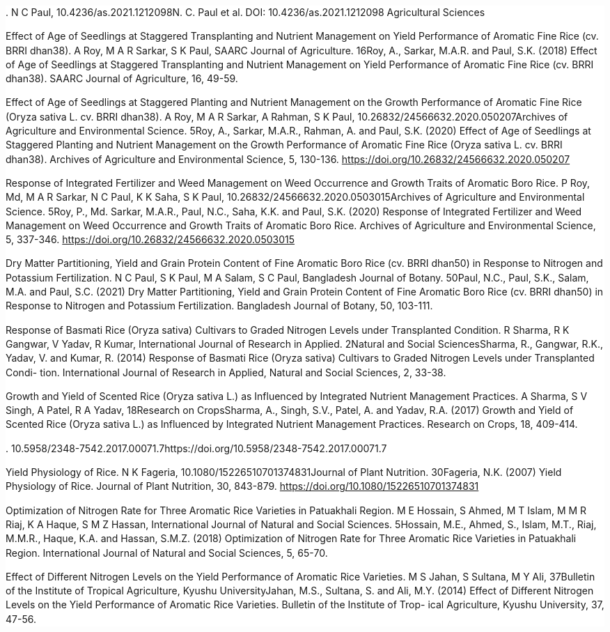 . N C Paul, 10.4236/as.2021.1212098N. C. Paul et al. DOI: 10.4236/as.2021.1212098 Agricultural Sciences

Effect of Age of Seedlings at Staggered Transplanting and Nutrient Management on Yield Performance of Aromatic Fine Rice (cv. BRRI dhan38). A Roy, M A R Sarkar, S K Paul, SAARC Journal of Agriculture. 16Roy, A., Sarkar, M.A.R. and Paul, S.K. (2018) Effect of Age of Seedlings at Staggered Transplanting and Nutrient Management on Yield Performance of Aromatic Fine Rice (cv. BRRI dhan38). SAARC Journal of Agriculture, 16, 49-59.

Effect of Age of Seedlings at Staggered Planting and Nutrient Management on the Growth Performance of Aromatic Fine Rice (Oryza sativa L. cv. BRRI dhan38). A Roy, M A R Sarkar, A Rahman, S K Paul, 10.26832/24566632.2020.050207Archives of Agriculture and Environmental Science. 5Roy, A., Sarkar, M.A.R., Rahman, A. and Paul, S.K. (2020) Effect of Age of Seedlings at Staggered Planting and Nutrient Management on the Growth Performance of Aromatic Fine Rice (Oryza sativa L. cv. BRRI dhan38). Archives of Agriculture and Environmental Science, 5, 130-136. https://doi.org/10.26832/24566632.2020.050207

Response of Integrated Fertilizer and Weed Management on Weed Occurrence and Growth Traits of Aromatic Boro Rice. P Roy, Md, M A R Sarkar, N C Paul, K K Saha, S K Paul, 10.26832/24566632.2020.0503015Archives of Agriculture and Environmental Science. 5Roy, P., Md. Sarkar, M.A.R., Paul, N.C., Saha, K.K. and Paul, S.K. (2020) Response of Integrated Fertilizer and Weed Management on Weed Occurrence and Growth Traits of Aromatic Boro Rice. Archives of Agriculture and Environmental Science, 5, 337-346. https://doi.org/10.26832/24566632.2020.0503015

Dry Matter Partitioning, Yield and Grain Protein Content of Fine Aromatic Boro Rice (cv. BRRI dhan50) in Response to Nitrogen and Potassium Fertilization. N C Paul, S K Paul, M A Salam, S C Paul, Bangladesh Journal of Botany. 50Paul, N.C., Paul, S.K., Salam, M.A. and Paul, S.C. (2021) Dry Matter Partitioning, Yield and Grain Protein Content of Fine Aromatic Boro Rice (cv. BRRI dhan50) in Response to Nitrogen and Potassium Fertilization. Bangladesh Journal of Botany, 50, 103-111.

Response of Basmati Rice (Oryza sativa) Cultivars to Graded Nitrogen Levels under Transplanted Condition. R Sharma, R K Gangwar, V Yadav, R Kumar, International Journal of Research in Applied. 2Natural and Social SciencesSharma, R., Gangwar, R.K., Yadav, V. and Kumar, R. (2014) Response of Basmati Rice (Oryza sativa) Cultivars to Graded Nitrogen Levels under Transplanted Condi- tion. International Journal of Research in Applied, Natural and Social Sciences, 2, 33-38.

Growth and Yield of Scented Rice (Oryza sativa L.) as Influenced by Integrated Nutrient Management Practices. A Sharma, S V Singh, A Patel, R A Yadav, 18Research on CropsSharma, A., Singh, S.V., Patel, A. and Yadav, R.A. (2017) Growth and Yield of Scented Rice (Oryza sativa L.) as Influenced by Integrated Nutrient Management Practices. Research on Crops, 18, 409-414.

. 10.5958/2348-7542.2017.00071.7https://doi.org/10.5958/2348-7542.2017.00071.7

Yield Physiology of Rice. N K Fageria, 10.1080/15226510701374831Journal of Plant Nutrition. 30Fageria, N.K. (2007) Yield Physiology of Rice. Journal of Plant Nutrition, 30, 843-879. https://doi.org/10.1080/15226510701374831

Optimization of Nitrogen Rate for Three Aromatic Rice Varieties in Patuakhali Region. M E Hossain, S Ahmed, M T Islam, M M R Riaj, K A Haque, S M Z Hassan, International Journal of Natural and Social Sciences. 5Hossain, M.E., Ahmed, S., Islam, M.T., Riaj, M.M.R., Haque, K.A. and Hassan, S.M.Z. (2018) Optimization of Nitrogen Rate for Three Aromatic Rice Varieties in Patuakhali Region. International Journal of Natural and Social Sciences, 5, 65-70.

Effect of Different Nitrogen Levels on the Yield Performance of Aromatic Rice Varieties. M S Jahan, S Sultana, M Y Ali, 37Bulletin of the Institute of Tropical Agriculture, Kyushu UniversityJahan, M.S., Sultana, S. and Ali, M.Y. (2014) Effect of Different Nitrogen Levels on the Yield Performance of Aromatic Rice Varieties. Bulletin of the Institute of Trop- ical Agriculture, Kyushu University, 37, 47-56.
